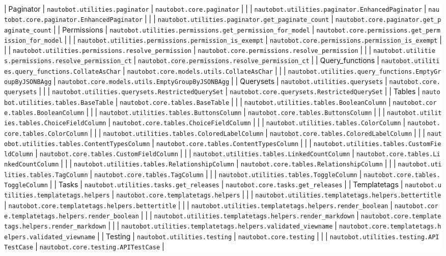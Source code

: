 | Paginator       | `nautobot.utilities.paginator`                                                       | `nautobot.core.paginator`                                                       |
|                 | `nautobot.utilities.paginator.EnhancedPaginator`                                     | `nautobot.core.paginator.EnhancedPaginator`                                     |
|                 | `nautobot.utilities.paginator.get_paginate_count`                                    | `nautobot.core.paginator.get_paginate_count`                                    |
| Permissions     | `nautobot.utilities.permissions.get_permission_for_model`                            | `nautobot.core.permissions.get_permission_for_model`                            |
|                 | `nautobot.utilities.permissions.permission_is_exempt`                                | `nautobot.core.permissions.permission_is_exempt`                                |
|                 | `nautobot.utilities.permissions.resolve_permission`                                  | `nautobot.core.permissions.resolve_permission`                                  |
|                 | `nautobot.utilities.permissions.resolve_permission_ct`                               | `nautobot.core.permissions.resolve_permission_ct`                               |
| Query_functions | `nautobot.utilities.query_functions.CollateAsChar`                                   | `nautobot.core.models.utils.CollateAsChar`                                      |
|                 | `nautobot.utilities.query_functions.EmptyGroupByJSONBAgg`                            | `nautobot.core.models.utils.EmptyGroupByJSONBAgg`                               |
| Querysets       | `nautobot.utilities.querysets`                                                       | `nautobot.core.querysets`                                                       |
|                 | `nautobot.utilities.querysets.RestrictedQuerySet`                                    | `nautobot.core.querysets.RestrictedQuerySet`                                    |
| Tables          | `nautobot.utilities.tables.BaseTable`                                                | `nautobot.core.tables.BaseTable`                                                |
|                 | `nautobot.utilities.tables.BooleanColumn`                                            | `nautobot.core.tables.BooleanColumn`                                            |
|                 | `nautobot.utilities.tables.ButtonsColumn`                                            | `nautobot.core.tables.ButtonsColumn`                                            |
|                 | `nautobot.utilities.tables.ChoiceFieldColumn`                                        | `nautobot.core.tables.ChoiceFieldColumn`                                        |
|                 | `nautobot.utilities.tables.ColorColumn`                                              | `nautobot.core.tables.ColorColumn`                                              |
|                 | `nautobot.utilities.tables.ColoredLabelColumn`                                       | `nautobot.core.tables.ColoredLabelColumn`                                       |
|                 | `nautobot.utilities.tables.ContentTypesColumn`                                       | `nautobot.core.tables.ContentTypesColumn`                                       |
|                 | `nautobot.utilities.tables.CustomFieldColumn`                                        | `nautobot.core.tables.CustomFieldColumn`                                        |
|                 | `nautobot.utilities.tables.LinkedCountColumn`                                        | `nautobot.core.tables.LinkedCountColumn`                                        |
|                 | `nautobot.utilities.tables.RelationshipColumn`                                       | `nautobot.core.tables.RelationshipColumn`                                       |
|                 | `nautobot.utilities.tables.TagColumn`                                                | `nautobot.core.tables.TagColumn`                                                |
|                 | `nautobot.utilities.tables.ToggleColumn`                                             | `nautobot.core.tables.ToggleColumn`                                             |
| Tasks           | `nautobot.utilities.tasks.get_releases`                                              | `nautobot.core.tasks.get_releases`                                              |
| Templatetags    | `nautobot.utilities.templatetags.helpers`                                            | `nautobot.core.templatetags.helpers`                                            |
|                 | `nautobot.utilities.templatetags.helpers.bettertitle`                                | `nautobot.core.templatetags.helpers.bettertitle`                                |
|                 | `nautobot.utilities.templatetags.helpers.render_boolean`                             | `nautobot.core.templatetags.helpers.render_boolean`                             |
|                 | `nautobot.utilities.templatetags.helpers.render_markdown`                            | `nautobot.core.templatetags.helpers.render_markdown`                            |
|                 | `nautobot.utilities.templatetags.helpers.validated_viewname`                         | `nautobot.core.templatetags.helpers.validated_viewname`                         |
| Testing         | `nautobot.utilities.testing`                                                         | `nautobot.core.testing`                                                         |
|                 | `nautobot.utilities.testing.APITestCase`                                             | `nautobot.core.testing.APITestCase`                                             |